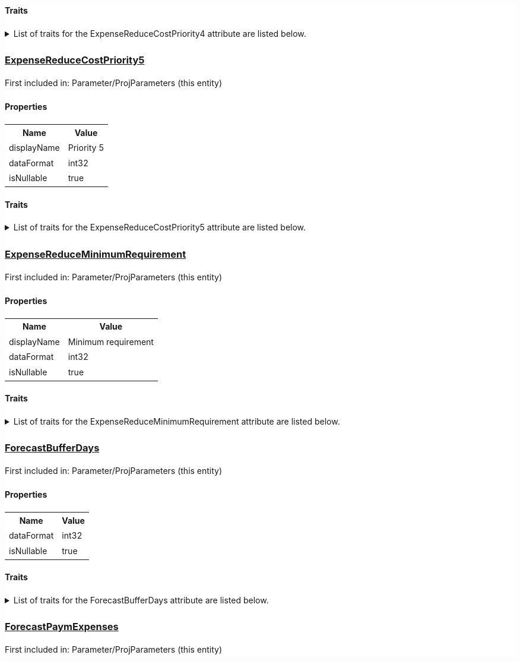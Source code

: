 #### Traits

<details><summary>List of traits for the ExpenseReduceCostPriority4 attribute are listed below.</summary></details>

### <a href=#ExpenseReduceCostPriority5 name="ExpenseReduceCostPriority5">ExpenseReduceCostPriority5</a>

First included in: Parameter/ProjParameters (this entity)  

#### Properties

<table><tr><th>Name</th><th>Value</th></tr><tr><td>displayName</td><td>Priority 5</td></tr><tr><td>dataFormat</td><td>int32</td></tr><tr><td>isNullable</td><td>true</td></tr></table>

#### Traits

<details><summary>List of traits for the ExpenseReduceCostPriority5 attribute are listed below.</summary></details>

### <a href=#ExpenseReduceMinimumRequirement name="ExpenseReduceMinimumRequirement">ExpenseReduceMinimumRequirement</a>

First included in: Parameter/ProjParameters (this entity)  

#### Properties

<table><tr><th>Name</th><th>Value</th></tr><tr><td>displayName</td><td>Minimum requirement</td></tr><tr><td>dataFormat</td><td>int32</td></tr><tr><td>isNullable</td><td>true</td></tr></table>

#### Traits

<details><summary>List of traits for the ExpenseReduceMinimumRequirement attribute are listed below.</summary></details>

### <a href=#ForecastBufferDays name="ForecastBufferDays">ForecastBufferDays</a>

First included in: Parameter/ProjParameters (this entity)  

#### Properties

<table><tr><th>Name</th><th>Value</th></tr><tr><td>dataFormat</td><td>int32</td></tr><tr><td>isNullable</td><td>true</td></tr></table>

#### Traits

<details><summary>List of traits for the ForecastBufferDays attribute are listed below.</summary></details>

### <a href=#ForecastPaymExpenses name="ForecastPaymExpenses">ForecastPaymExpenses</a>

First included in: Parameter/ProjParameters (this entity)  
